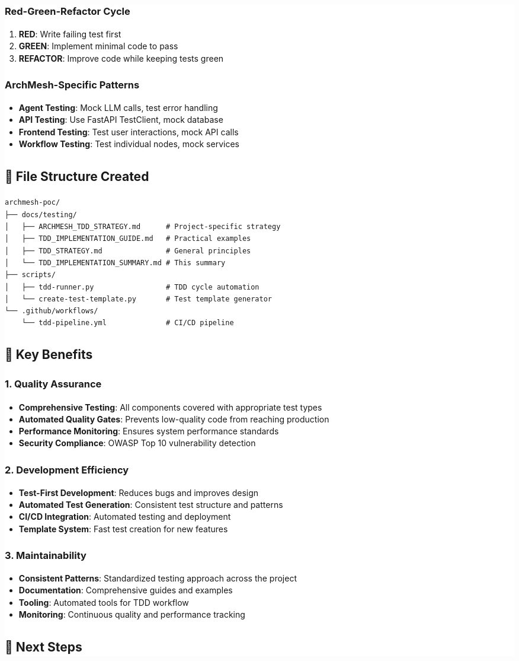 ### Red-Green-Refactor Cycle
1. **RED**: Write failing test first
2. **GREEN**: Implement minimal code to pass
3. **REFACTOR**: Improve code while keeping tests green

### ArchMesh-Specific Patterns
- **Agent Testing**: Mock LLM calls, test error handling
- **API Testing**: Use FastAPI TestClient, mock database
- **Frontend Testing**: Test user interactions, mock API calls
- **Workflow Testing**: Test individual nodes, mock services

## 📁 File Structure Created

```
archmesh-poc/
├── docs/testing/
│   ├── ARCHMESH_TDD_STRATEGY.md      # Project-specific strategy
│   ├── TDD_IMPLEMENTATION_GUIDE.md   # Practical examples
│   ├── TDD_STRATEGY.md               # General principles
│   └── TDD_IMPLEMENTATION_SUMMARY.md # This summary
├── scripts/
│   ├── tdd-runner.py                 # TDD cycle automation
│   └── create-test-template.py       # Test template generator
└── .github/workflows/
    └── tdd-pipeline.yml              # CI/CD pipeline
```

## 🎯 Key Benefits

### 1. Quality Assurance
- **Comprehensive Testing**: All components covered with appropriate test types
- **Automated Quality Gates**: Prevents low-quality code from reaching production
- **Performance Monitoring**: Ensures system performance standards
- **Security Compliance**: OWASP Top 10 vulnerability detection

### 2. Development Efficiency
- **Test-First Development**: Reduces bugs and improves design
- **Automated Test Generation**: Consistent test structure and patterns
- **CI/CD Integration**: Automated testing and deployment
- **Template System**: Fast test creation for new features

### 3. Maintainability
- **Consistent Patterns**: Standardized testing approach across the project
- **Documentation**: Comprehensive guides and examples
- **Tooling**: Automated tools for TDD workflow
- **Monitoring**: Continuous quality and performance tracking

## 🚀 Next Steps
